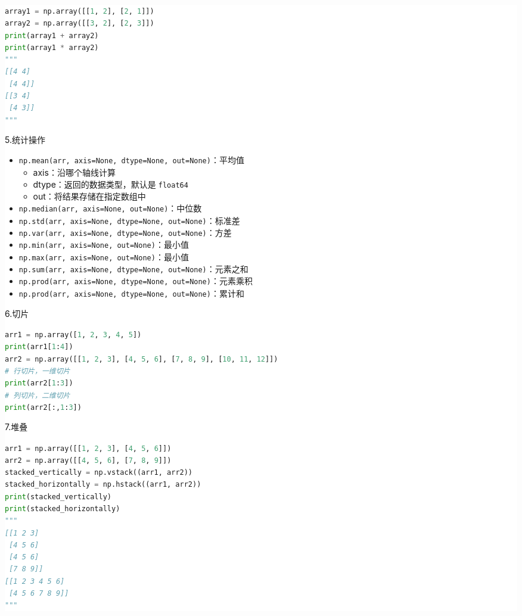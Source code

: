 ```python
array1 = np.array([[1, 2], [2, 1]])
array2 = np.array([[3, 2], [2, 3]])
print(array1 + array2)
print(array1 * array2)
"""
[[4 4]
 [4 4]]
[[3 4]
 [4 3]]
"""
```

5.统计操作

- `np.mean(arr, axis=None, dtype=None, out=None)`：平均值
  - axis：沿哪个轴线计算
  - dtype：返回的数据类型，默认是 `float64`
  - out：将结果存储在指定数组中
- `np.median(arr, axis=None, out=None)`：中位数
- `np.std(arr, axis=None, dtype=None, out=None)`：标准差
- `np.var(arr, axis=None, dtype=None, out=None)`：方差
- `np.min(arr, axis=None, out=None)`：最小值
- `np.max(arr, axis=None, out=None)`：最小值
- `np.sum(arr, axis=None, dtype=None, out=None)`：元素之和
- `np.prod(arr, axis=None, dtype=None, out=None)`：元素乘积
- `np.prod(arr, axis=None, dtype=None, out=None)`：累计和

6.切片

```python
arr1 = np.array([1, 2, 3, 4, 5])
print(arr1[1:4])
arr2 = np.array([[1, 2, 3], [4, 5, 6], [7, 8, 9], [10, 11, 12]])
# 行切片，一维切片
print(arr2[1:3])
# 列切片，二维切片
print(arr2[:,1:3])
```

7.堆叠

```python
arr1 = np.array([[1, 2, 3], [4, 5, 6]])
arr2 = np.array([[4, 5, 6], [7, 8, 9]])
stacked_vertically = np.vstack((arr1, arr2))
stacked_horizontally = np.hstack((arr1, arr2))
print(stacked_vertically)
print(stacked_horizontally)
"""
[[1 2 3]
 [4 5 6]
 [4 5 6]
 [7 8 9]]
[[1 2 3 4 5 6]
 [4 5 6 7 8 9]]
"""
```
